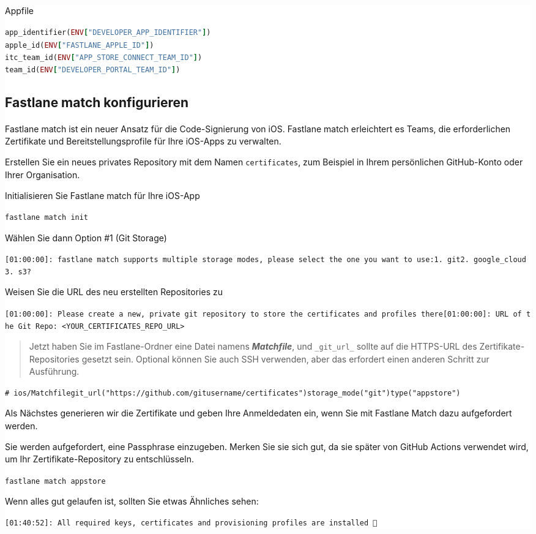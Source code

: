 Appfile
```ruby
app_identifier(ENV["DEVELOPER_APP_IDENTIFIER"])
apple_id(ENV["FASTLANE_APPLE_ID"])
itc_team_id(ENV["APP_STORE_CONNECT_TEAM_ID"])
team_id(ENV["DEVELOPER_PORTAL_TEAM_ID"])
```

## Fastlane match konfigurieren

Fastlane match ist ein neuer Ansatz für die Code-Signierung von iOS. Fastlane match erleichtert es Teams, die erforderlichen Zertifikate und Bereitstellungsprofile für Ihre iOS-Apps zu verwalten.

Erstellen Sie ein neues privates Repository mit dem Namen `certificates`, zum Beispiel in Ihrem persönlichen GitHub-Konto oder Ihrer Organisation.

Initialisieren Sie Fastlane match für Ihre iOS-App

```shell
fastlane match init
```

Wählen Sie dann Option #1 (Git Storage)

```
[01:00:00]: fastlane match supports multiple storage modes, please select the one you want to use:1. git2. google_cloud3. s3?
```

Weisen Sie die URL des neu erstellten Repositories zu

```
[01:00:00]: Please create a new, private git repository to store the certificates and profiles there[01:00:00]: URL of the Git Repo: <YOUR_CERTIFICATES_REPO_URL>
```

> Jetzt haben Sie im Fastlane-Ordner eine Datei namens **_Matchfile_**, und `_git_url_` sollte auf die HTTPS-URL des Zertifikate-Repositories gesetzt sein. Optional können Sie auch SSH verwenden, aber das erfordert einen anderen Schritt zur Ausführung.

```
# ios/Matchfilegit_url("https://github.com/gitusername/certificates")storage_mode("git")type("appstore")
```

Als Nächstes generieren wir die Zertifikate und geben Ihre Anmeldedaten ein, wenn Sie mit Fastlane Match dazu aufgefordert werden.

Sie werden aufgefordert, eine Passphrase einzugeben. Merken Sie sie sich gut, da sie später von GitHub Actions verwendet wird, um Ihr Zertifikate-Repository zu entschlüsseln.

```
fastlane match appstore
```

Wenn alles gut gelaufen ist, sollten Sie etwas Ähnliches sehen:

```
[01:40:52]: All required keys, certificates and provisioning profiles are installed 🙌
```
